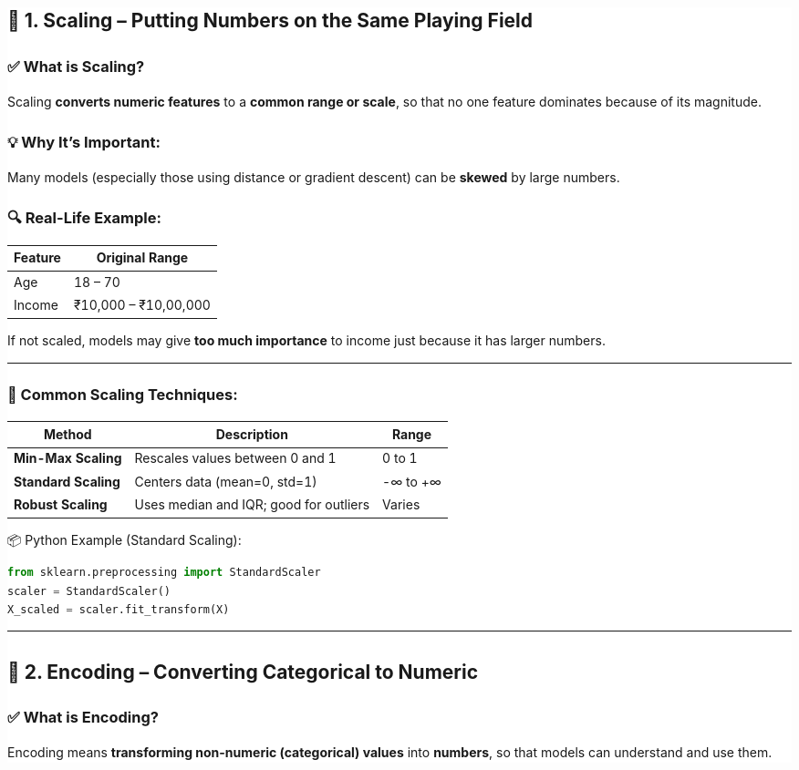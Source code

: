 ## 📏 1. **Scaling** – Putting Numbers on the Same Playing Field

### ✅ What is Scaling?

Scaling **converts numeric features** to a **common range or scale**, so that no one feature dominates because of its magnitude.

### 💡 Why It’s Important:

Many models (especially those using distance or gradient descent) can be **skewed** by large numbers.

### 🔍 Real-Life Example:

| Feature | Original Range       |
| ------- | -------------------- |
| Age     | 18 – 70              |
| Income  | ₹10,000 – ₹10,00,000 |

If not scaled, models may give **too much importance** to income just because it has larger numbers.

---

### 📐 Common Scaling Techniques:

| Method               | Description                            | Range    |
| -------------------- | -------------------------------------- | -------- |
| **Min-Max Scaling**  | Rescales values between 0 and 1        | 0 to 1   |
| **Standard Scaling** | Centers data (mean=0, std=1)           | -∞ to +∞ |
| **Robust Scaling**   | Uses median and IQR; good for outliers | Varies   |

📦 Python Example (Standard Scaling):

```python
from sklearn.preprocessing import StandardScaler
scaler = StandardScaler()
X_scaled = scaler.fit_transform(X)
```

---

## 🧬 2. **Encoding** – Converting Categorical to Numeric

### ✅ What is Encoding?

Encoding means **transforming non-numeric (categorical) values** into **numbers**, so that models can understand and use them.
